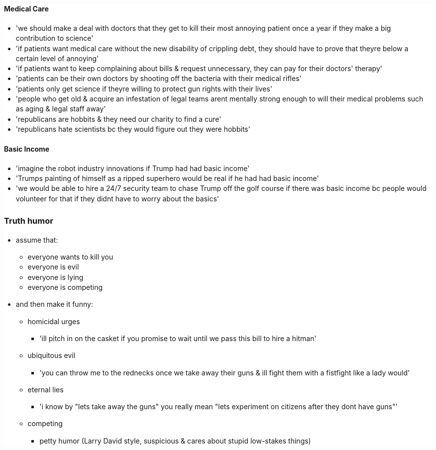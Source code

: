 
#### Medical Care

- 'we should make a deal with doctors that they get to kill their most annoying patient once a year if they make a big contribution to science'
- 'if patients want medical care without the new disability of crippling debt, they should have to prove that theyre below a certain level of annoying'
- 'if patients want to keep complaining about bills & request unnecessary, they can pay for their doctors' therapy'
- 'patients can be their own doctors by shooting off the bacteria with their medical rifles'
- 'patients only get science if theyre willing to protect gun rights with their lives'
- 'people who get old & acquire an infestation of legal teams arent mentally strong enough to will their medical problems such as aging & legal staff away'
- 'republicans are hobbits & they need our charity to find a cure'
- 'republicans hate scientists bc they would figure out they were hobbits'


#### Basic Income

- 'imagine the robot industry innovations if Trump had had basic income'
- 'Trumps painting of himself as a ripped superhero would be real if he had had basic income'
- 'we would be able to hire a 24/7 security team to chase Trump off the golf course if there was basic income bc people would volunteer for that if they didnt have to worry about the basics'


### Truth humor

- assume that:
	- everyone wants to kill you
	- everyone is evil
	- everyone is lying
	- everyone is competing

- and then make it funny:

	- homicidal urges
		- 'ill pitch in on the casket if you promise to wait until we pass this bill to hire a hitman'

	- ubiquitous evil
		- 'you can throw me to the rednecks once we take away their guns & ill fight them with a fistfight like a lady would'

	- eternal lies
		- 'i know by "lets take away the guns" you really mean "lets experiment on citizens after they dont have guns"'

	- competing
		- petty humor (Larry David style, suspicious & cares about stupid low-stakes things)
